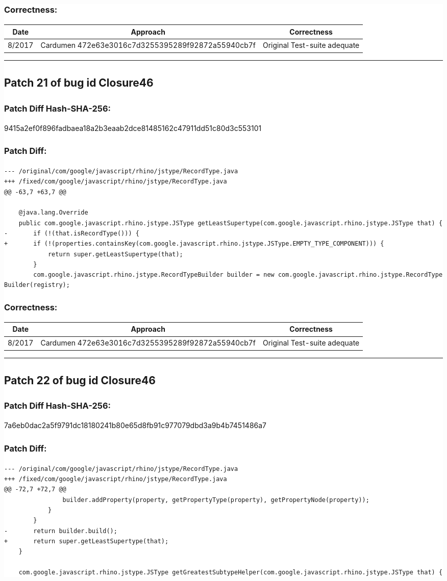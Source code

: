### Correctness:
Date|Approach|Correctness
------------ | ------------ | -------------
 8/2017 | Cardumen 472e63e3016c7d3255395289f92872a55940cb7f | Original Test-suite adequate

---
## Patch 21 of bug id Closure46
### Patch Diff Hash-SHA-256:

9415a2ef0f896fadbaea18a2b3eaab2dce81485162c47911dd51c80d3c553101

### Patch Diff:
```
--- /original/com/google/javascript/rhino/jstype/RecordType.java	
+++ /fixed/com/google/javascript/rhino/jstype/RecordType.java	
@@ -63,7 +63,7 @@
 
 	@java.lang.Override
 	public com.google.javascript.rhino.jstype.JSType getLeastSupertype(com.google.javascript.rhino.jstype.JSType that) {
-		if (!(that.isRecordType())) {
+		if (!(properties.containsKey(com.google.javascript.rhino.jstype.JSType.EMPTY_TYPE_COMPONENT))) {
 			return super.getLeastSupertype(that);
 		}
 		com.google.javascript.rhino.jstype.RecordTypeBuilder builder = new com.google.javascript.rhino.jstype.RecordTypeBuilder(registry);
```

### Correctness:
Date|Approach|Correctness
------------ | ------------ | -------------
 8/2017 | Cardumen 472e63e3016c7d3255395289f92872a55940cb7f | Original Test-suite adequate

---
## Patch 22 of bug id Closure46
### Patch Diff Hash-SHA-256:

7a6eb0dac2a5f9791dc18180241b80e65d8fb91c977079dbd3a9b4b7451486a7

### Patch Diff:
```
--- /original/com/google/javascript/rhino/jstype/RecordType.java	
+++ /fixed/com/google/javascript/rhino/jstype/RecordType.java	
@@ -72,7 +72,7 @@
 				builder.addProperty(property, getPropertyType(property), getPropertyNode(property));
 			}
 		}
-		return builder.build();
+		return super.getLeastSupertype(that);
 	}
 
 	com.google.javascript.rhino.jstype.JSType getGreatestSubtypeHelper(com.google.javascript.rhino.jstype.JSType that) {
```
